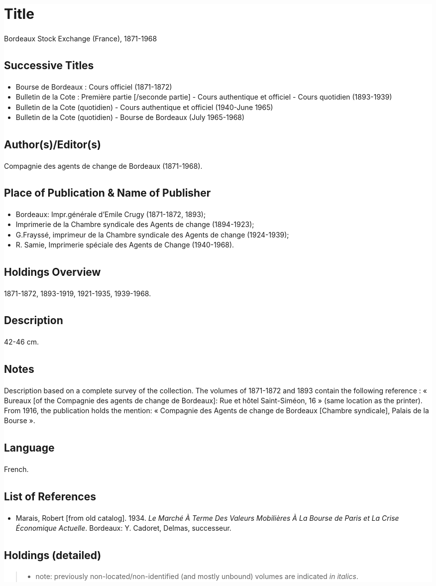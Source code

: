 # Title
Bordeaux Stock Exchange (France), 1871-1968

## Successive Titles
* Bourse de Bordeaux : Cours officiel (1871-1872)  
* Bulletin de la Cote : Première partie [/seconde partie] - Cours authentique et officiel - Cours quotidien (1893-1939)
* Bulletin de la Cote (quotidien) - Cours authentique et officiel (1940-June 1965)
* Bulletin de la Cote (quotidien) - Bourse de Bordeaux (July 1965-1968)

## Author(s)/Editor(s)
Compagnie des agents de change de Bordeaux (1871-1968).  

## Place of Publication & Name of Publisher
* Bordeaux: Impr.générale d’Emile Crugy (1871-1872, 1893); 
* Imprimerie de la Chambre syndicale des Agents de change (1894-1923);  
* G.Frayssé, imprimeur de la Chambre syndicale des Agents de change (1924-1939); 
* R. Samie, Imprimerie spéciale des Agents de Change (1940-1968).

## Holdings Overview
1871-1872, 1893-1919, 1921-1935, 1939-1968.

## Description
42-46 cm.

## Notes
Description based on a complete survey of the collection.
The volumes of 1871-1872 and 1893 contain the following reference : « Bureaux [of the Compagnie des agents de change de Bordeaux]: Rue et hôtel Saint-Siméon, 16 » (same location as the printer). From 1916, the publication holds the mention: « Compagnie des Agents de change de Bordeaux [Chambre syndicale], Palais de la Bourse ».   

## Language
French. 

## List of References
* Marais, Robert [from old catalog]. 1934. *Le Marché À Terme Des Valeurs Mobilières À La Bourse de Paris et La Crise Économique Actuelle*. Bordeaux: Y. Cadoret, Delmas, successeur.

## Holdings (detailed)

> * note: previously non-located/non-identified (and mostly unbound) volumes are indicated *in italics*.
